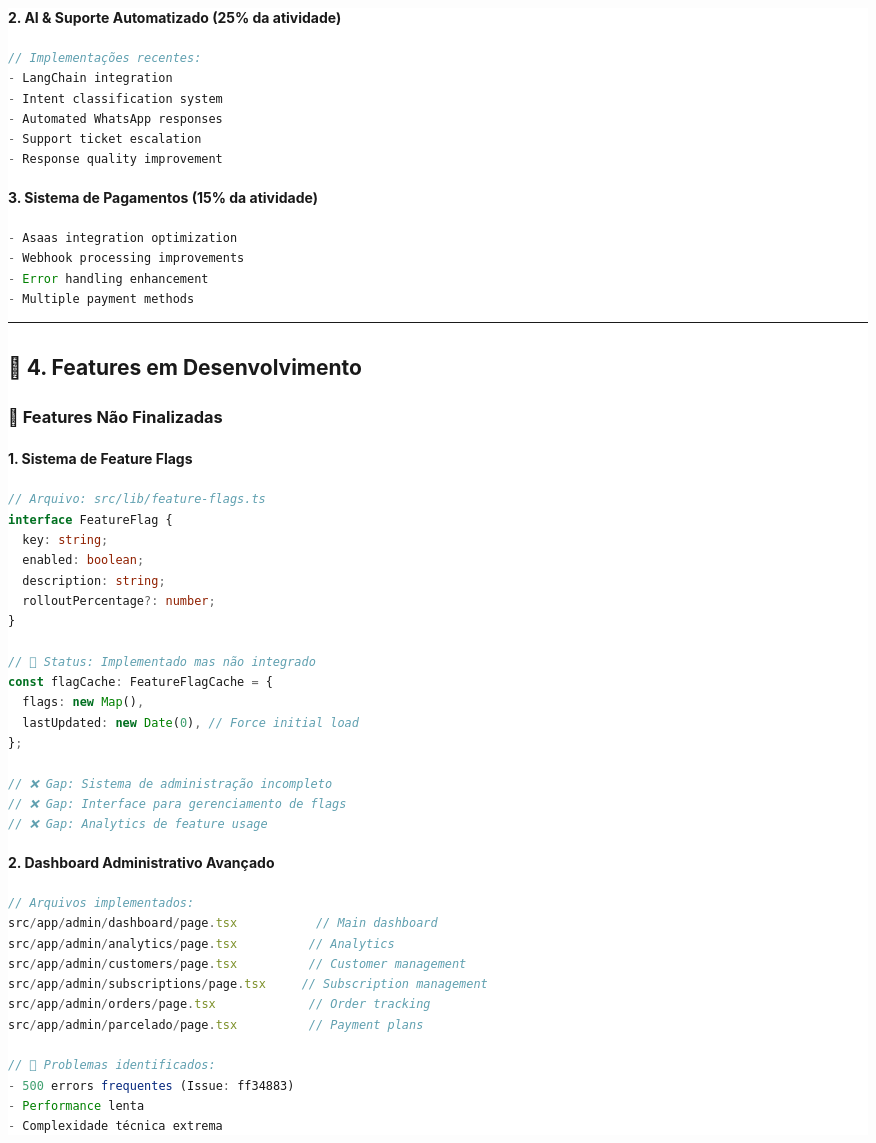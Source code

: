 #### **2. AI & Suporte Automatizado (25% da atividade)**
```typescript
// Implementações recentes:
- LangChain integration
- Intent classification system
- Automated WhatsApp responses
- Support ticket escalation
- Response quality improvement
```

#### **3. Sistema de Pagamentos (15% da atividade)**
```typescript
- Asaas integration optimization
- Webhook processing improvements
- Error handling enhancement
- Multiple payment methods
```

---

## 🔧 4. Features em Desenvolvimento

### 🚧 **Features Não Finalizadas**

#### **1. Sistema de Feature Flags**
```typescript
// Arquivo: src/lib/feature-flags.ts
interface FeatureFlag {
  key: string;
  enabled: boolean;
  description: string;
  rolloutPercentage?: number;
}

// 🚨 Status: Implementado mas não integrado
const flagCache: FeatureFlagCache = {
  flags: new Map(),
  lastUpdated: new Date(0), // Force initial load
};

// ❌ Gap: Sistema de administração incompleto
// ❌ Gap: Interface para gerenciamento de flags
// ❌ Gap: Analytics de feature usage
```

#### **2. Dashboard Administrativo Avançado**
```typescript
// Arquivos implementados:
src/app/admin/dashboard/page.tsx           // Main dashboard
src/app/admin/analytics/page.tsx          // Analytics
src/app/admin/customers/page.tsx          // Customer management
src/app/admin/subscriptions/page.tsx     // Subscription management
src/app/admin/orders/page.tsx             // Order tracking
src/app/admin/parcelado/page.tsx          // Payment plans

// 🚨 Problemas identificados:
- 500 errors frequentes (Issue: ff34883)
- Performance lenta
- Complexidade técnica extrema
```
